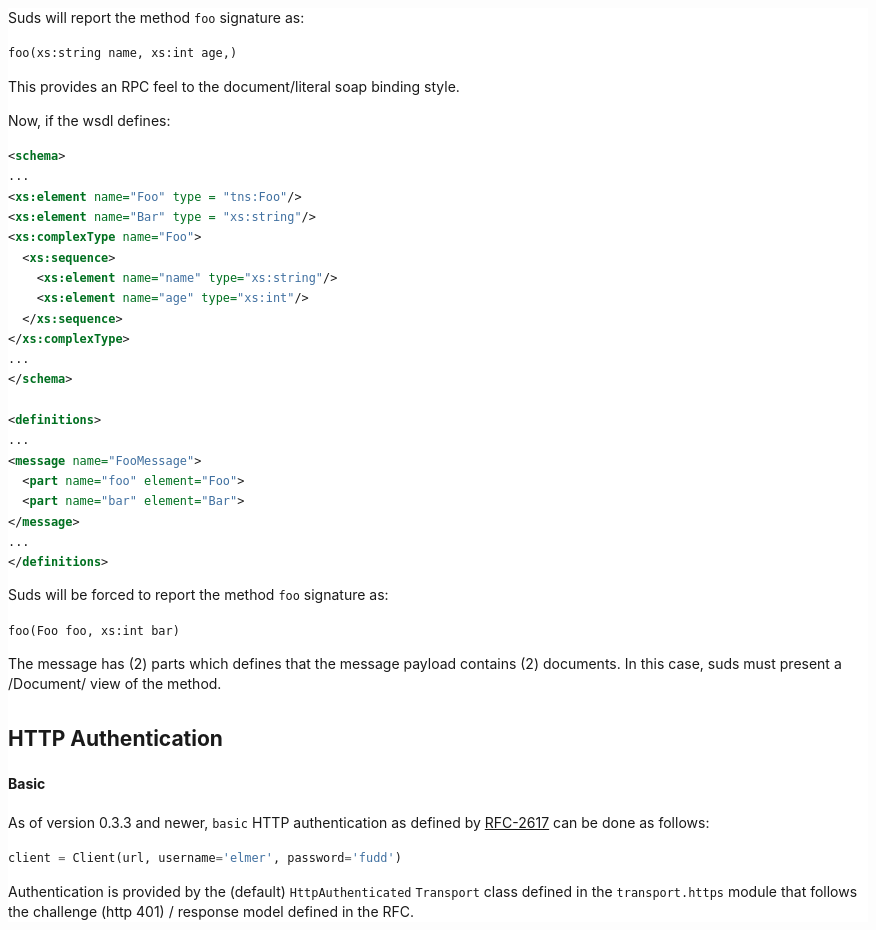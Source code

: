 Suds will report the method `foo` signature as:

    foo(xs:string name, xs:int age,)

This provides an RPC feel to the document/literal soap binding style.

Now, if the wsdl defines:

```xml
<schema>
...
<xs:element name="Foo" type = "tns:Foo"/>
<xs:element name="Bar" type = "xs:string"/>
<xs:complexType name="Foo">
  <xs:sequence>
    <xs:element name="name" type="xs:string"/>
    <xs:element name="age" type="xs:int"/>
  </xs:sequence>
</xs:complexType>
...
</schema>

<definitions>
...
<message name="FooMessage">
  <part name="foo" element="Foo">
  <part name="bar" element="Bar">
</message>
...
</definitions>
```

Suds will be forced to report the method `foo` signature as:

    foo(Foo foo, xs:int bar)

The message has (2) parts which defines that the message payload
contains (2) documents. In this case, suds must present a /Document/
view of the method.

## HTTP Authentication

#### Basic

As of version 0.3.3 and newer, `basic` HTTP authentication
as defined by [RFC-2617](http://www.ietf.org/rfc/rfc2617.txt) can be
done as follows:

```py
client = Client(url, username='elmer', password='fudd')
```

Authentication is provided by the (default)
`HttpAuthenticated` `Transport` class defined in the
`transport.https` module that follows the challenge (http 401) /
response model defined in the RFC.
